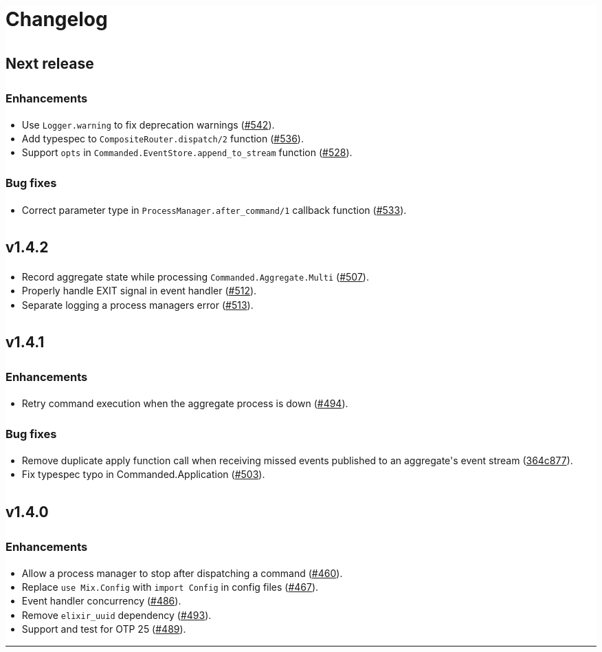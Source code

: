 # Changelog

## Next release

### Enhancements

-  Use `Logger.warning` to fix deprecation warnings ([#542](https://github.com/commanded/commanded/pull/542)).
-  Add typespec to `CompositeRouter.dispatch/2` function ([#536](https://github.com/commanded/commanded/pull/536)).
-  Support `opts` in `Commanded.EventStore.append_to_stream` function ([#528](https://github.com/commanded/commanded/pull/528)).

### Bug fixes

-  Correct parameter type in `ProcessManager.after_command/1` callback function ([#533](https://github.com/commanded/commanded/pull/533)).

## v1.4.2

-  Record aggregate state while processing `Commanded.Aggregate.Multi` ([#507](https://github.com/commanded/commanded/pull/507)).
- Properly handle EXIT signal in event handler ([#512](https://github.com/commanded/commanded/pull/512)).
- Separate logging a process managers error ([#513](https://github.com/commanded/commanded/pull/513)).

## v1.4.1

### Enhancements

- Retry command execution when the aggregate process is down ([#494](https://github.com/commanded/commanded/pull/494)).

### Bug fixes

-  Remove duplicate apply function call when receiving missed events published to an aggregate's event stream ([364c877](https://github.com/commanded/commanded/commit/364c877e8f30a18d90544676fb58b94132d50720)).
- Fix typespec typo in Commanded.Application ([#503](https://github.com/commanded/commanded/pull/503)).

## v1.4.0

### Enhancements

- Allow a process manager to stop after dispatching a command ([#460](https://github.com/commanded/commanded/pull/460)).
- Replace `use Mix.Config` with `import Config` in config files ([#467](https://github.com/commanded/commanded/pull/467)).
- Event handler concurrency ([#486](https://github.com/commanded/commanded/pull/486)).
- Remove `elixir_uuid` dependency ([#493](https://github.com/commanded/commanded/pull/493)).
- Support and test for OTP 25 ([#489](https://github.com/commanded/commanded/pull/489)).

---